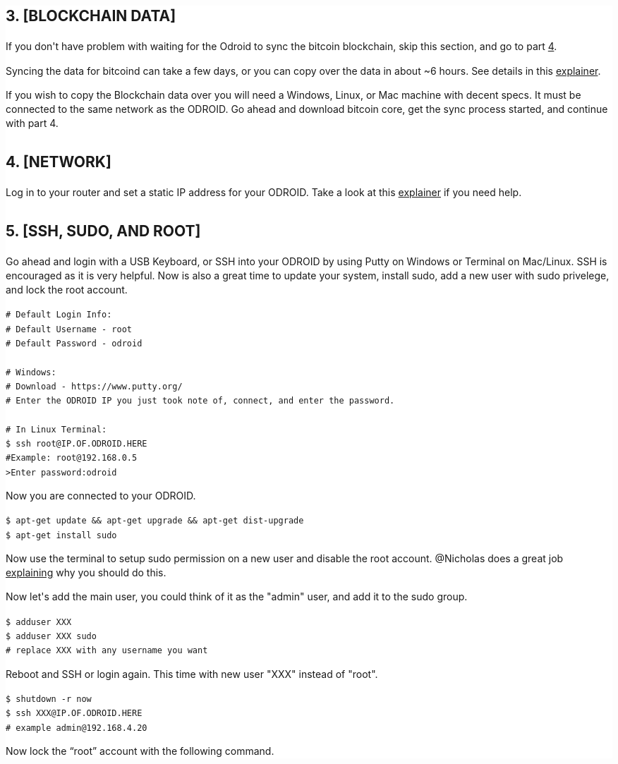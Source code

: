 ## 3. [BLOCKCHAIN DATA]

If you don't have problem with waiting for the Odroid to sync the bitcoin blockchain, skip this section, and go to part [4](https://github.com/s2l1/Headless-Samourai-Dojo/blob/master/Default_Dojo_Setup.md#4-network).

Syncing the data for bitcoind can take a few days, or you can copy over the data in about ~6 hours. See details in this [explainer](https://github.com/BTCxZelko/Ronin-Dojo/blob/master/Odroid/Debian/Explainers/Blockchain-Data.md). 

If you wish to copy the Blockchain data over you will need a Windows, Linux, or Mac machine with decent specs. It must be connected to the same network as the ODROID. Go ahead and download bitcoin core, get the sync process started, and continue with part 4.

## 4. [NETWORK]

Log in to your router and set a static IP address for your ODROID. Take a look at this [explainer](https://github.com/BTCxZelko/Ronin-Dojo/blob/master/Odroid/Debian/Explainers/Network.md) if you need help.

## 5. [SSH, SUDO, AND ROOT]

Go ahead and login with a USB Keyboard, or SSH into your ODROID by using Putty on Windows or Terminal on Mac/Linux. SSH is encouraged as it is very helpful. Now is also a great time to update your system, install sudo, add a new user with sudo privelege, and lock the root account.

```
# Default Login Info:
# Default Username - root
# Default Password - odroid

# Windows: 
# Download - https://www.putty.org/
# Enter the ODROID IP you just took note of, connect, and enter the password.

# In Linux Terminal:
$ ssh root@IP.OF.ODROID.HERE
#Example: root@192.168.0.5
>Enter password:odroid
```
Now you are connected to your ODROID. 

```
$ apt-get update && apt-get upgrade && apt-get dist-upgrade
$ apt-get install sudo 
```
Now use the terminal to setup sudo permission on a new user and disable the root account. @Nicholas does a great job [explaining](https://github.com/BTCxZelko/Ronin-Dojo/blob/master/Odroid/Debian/Explainers/SSH-Sudo-Root.md) why you should do this.

Now let's add the main user, you could think of it as the "admin" user, and add it to the sudo group.

``` 
$ adduser XXX
$ adduser XXX sudo
# replace XXX with any username you want
```
Reboot and SSH or login again. This time with new user "XXX" instead of "root".
```
$ shutdown -r now
$ ssh XXX@IP.OF.ODROID.HERE
# example admin@192.168.4.20
```
Now lock the “root” account with the following command.
